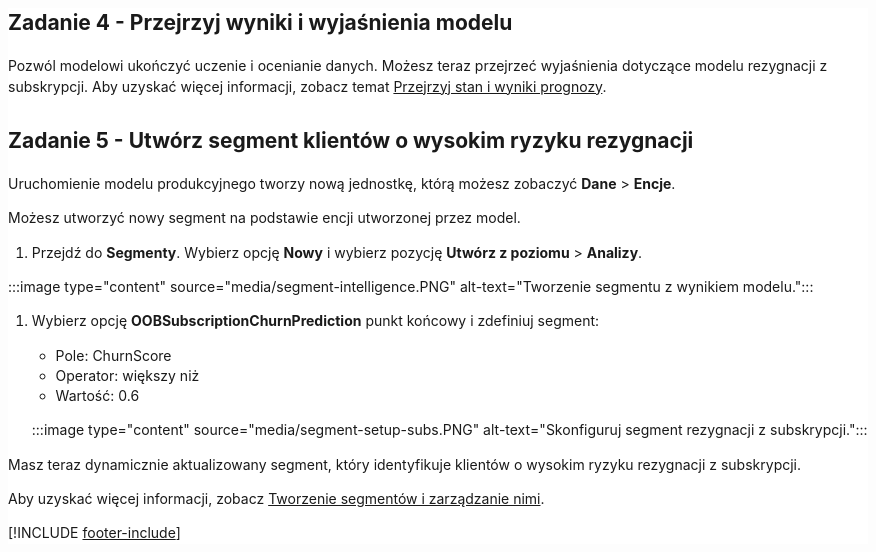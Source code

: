 ## <a name="task-4---review-model-results-and-explanations"></a>Zadanie 4 - Przejrzyj wyniki i wyjaśnienia modelu

Pozwól modelowi ukończyć uczenie i ocenianie danych. Możesz teraz przejrzeć wyjaśnienia dotyczące modelu rezygnacji z subskrypcji. Aby uzyskać więcej informacji, zobacz temat [Przejrzyj stan i wyniki prognozy](predict-subscription-churn.md#review-a-prediction-status-and-results).

## <a name="task-5---create-a-segment-of-high-churn-risk-customers"></a>Zadanie 5 - Utwórz segment klientów o wysokim ryzyku rezygnacji

Uruchomienie modelu produkcyjnego tworzy nową jednostkę, którą możesz zobaczyć **Dane** > **Encje**.   

Możesz utworzyć nowy segment na podstawie encji utworzonej przez model.

1.  Przejdź do **Segmenty**. Wybierz opcję **Nowy** i wybierz pozycję **Utwórz z poziomu** > **Analizy**. 

   :::image type="content" source="media/segment-intelligence.PNG" alt-text="Tworzenie segmentu z wynikiem modelu.":::

1. Wybierz opcję **OOBSubscriptionChurnPrediction** punkt końcowy i zdefiniuj segment: 
   - Pole: ChurnScore
   - Operator: większy niż
   - Wartość: 0.6
   
   :::image type="content" source="media/segment-setup-subs.PNG" alt-text="Skonfiguruj segment rezygnacji z subskrypcji.":::

Masz teraz dynamicznie aktualizowany segment, który identyfikuje klientów o wysokim ryzyku rezygnacji z subskrypcji.

Aby uzyskać więcej informacji, zobacz [Tworzenie segmentów i zarządzanie nimi](segments.md).


[!INCLUDE [footer-include](includes/footer-banner.md)]
